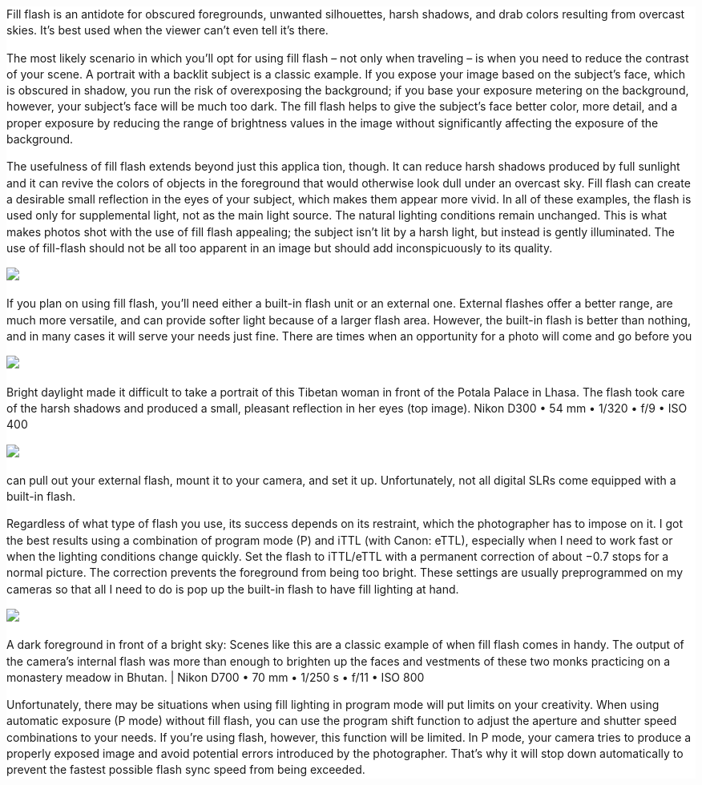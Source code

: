 Fill flash is an antidote for obscured foregrounds, unwanted silhouettes, harsh shadows, and drab colors resulting from overcast skies. It’s best used when the viewer can’t even tell it’s there.

The most likely scenario in which you’ll opt for using fill flash – not only when traveling – is when you need to reduce the contrast of your scene. A portrait with a backlit subject is a classic example. If you expose your image based on the subject’s face, which is obscured in shadow, you run the risk of overexposing the background; if you base your exposure metering on the background, however, your subject’s face will be much too dark. The fill flash helps to give the subject’s face better color, more detail, and a proper exposure by reducing the range of brightness values in the image without significantly affecting the exposure of the background.

The usefulness of fill flash extends beyond just this applica tion, though. It can reduce harsh shadows produced by full sunlight and it can revive the colors of objects in the foreground that would otherwise look dull under an overcast sky. Fill flash can create a desirable small reflection in the eyes of your subject, which makes them appear more vivid. In all of these examples, the flash is used only for supplemental light, not as the main light source. The natural lighting conditions remain unchanged. This is what makes photos shot with the use of fill flash appealing; the subject isn’t lit by a harsh light, but instead is gently illuminated. The use of fill-flash should not be all too apparent in an image but should add inconspicuously to its quality.

![](img/e1688a028d24f17602bcf9cab14638a06bdf9915763da274be221d5d760e340a.jpg)

If you plan on using fill flash, you’ll need either a built-in flash unit or an external one. External flashes offer a better range, are much more versatile, and can provide softer light because of a larger flash area. However, the built-in flash is better than nothing, and in many cases it will serve your needs just fine. There are times when an opportunity for a photo will come and go before you

![](img/78186f0ef7c31b138d77764244fd9f3e7bf001b8f33583bf5fc65169225a5218.jpg)

Bright daylight made it difficult to take a portrait of this Tibetan woman in front of the Potala Palace in Lhasa. The flash took care of the harsh shadows and produced a small, pleasant reflection in her eyes (top image). Nikon D300 • 54 mm • 1/320 • f/9 • ISO 400

![](img/e65ca4bf79352d3f56102cd2e05ccda883d4e3e859481f5b0a48f53d340eb99f.jpg)

can pull out your external flash, mount it to your camera, and set it up. Unfortunately, not all digital SLRs come equipped with a built-in flash.

Regardless of what type of flash you use, its success depends on its restraint, which the photographer has to impose on it. I got the best results using a combination of program mode (P) and iTTL (with Canon: eTTL), especially when I need to work fast or when the lighting conditions change quickly. Set the flash to iTTL/eTTL with a permanent correction of about −0.7 stops for a normal picture. The correction prevents the foreground from being too bright. These settings are usually preprogrammed on my cameras so that all I need to do is pop up the built-in flash to have fill lighting at hand.

![](img/d6dbb1b7343e096d3cfdf13994e6bf4076c812fb2b77018a8dbf615c0762c097.jpg)

A dark foreground in front of a bright sky: Scenes like this are a classic example of when fill flash comes in handy. The output of the camera’s internal flash was more than enough to brighten up the faces and vestments of these two monks practicing on a monastery meadow in Bhutan. | Nikon D700 • 70 mm • 1/250 s • f/11 • ISO 800

Unfortunately, there may be situations when using fill lighting in program mode will put limits on your creativity. When using automatic exposure (P mode) without fill flash, you can use the program shift function to adjust the aperture and shutter speed combinations to your needs. If you’re using flash, however, this function will be limited. In P mode, your camera tries to produce a properly exposed image and avoid potential errors introduced by the photographer. That’s why it will stop down automatically to prevent the fastest possible flash sync speed from being exceeded.
